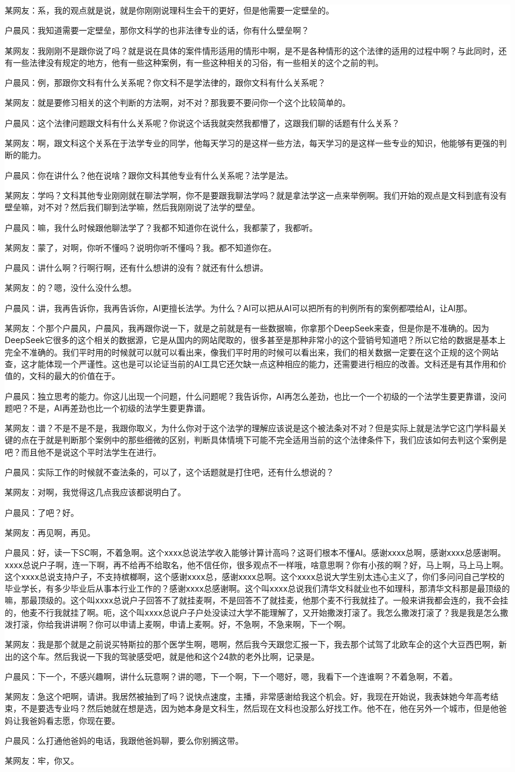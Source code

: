 某网友：系，我的观点就是说，就是你刚刚说理科生会干的更好，但是他需要一定壁垒的。

户晨风：我知道需要一定壁垒，那你文科学的也非法律专业的话，你有什么壁垒啊？

某网友：我刚刚不是跟你说了吗？就是说在具体的案件情形适用的情形中啊，是不是各种情形的这个法律的适用的过程中啊？与此同时，还有一些法律没有规定的地方，他有一些这种案例，有一些这种相关的习俗，有一些相关的这个之前的判。

户晨风：例，那跟你文科有什么关系呢？你文科不是学法律的，跟你文科有什么关系呢？

某网友：就是要修习相关的这个判断的方法啊，对不对？那我要不要问你一个这个比较简单的。

户晨风：这个法律问题跟文科有什么关系呢？你说这个话我就突然我都懵了，这跟我们聊的话题有什么关系？

某网友：啊，跟文科这个关系在于法学专业的同学，他每天学习的是这样一些方法，每天学习的是这样一些专业的知识，他能够有更强的判断的能力。

户晨风：你在讲什么？他在说啥？跟你文科其他专业有什么关系呢？法学是法。

某网友：学吗？文科其他专业刚刚就在聊法学啊，你不是要跟我聊法学吗？就是拿法学这一点来举例啊。我们开始的观点是文科到底有没有壁垒嘛，对不对？然后我们聊到法学嘛，然后我刚刚说了法学的壁垒。

户晨风：嘛，我什么时候跟他聊法学了？我都不知道你在说什么，我都蒙了，我都听。

某网友：蒙了，对啊，你听不懂吗？说明你听不懂吗？我。都不知道你在。

户晨风：讲什么啊？行啊行啊，还有什么想讲的没有？就还有什么想讲。

某网友：的？嗯，没什么没什么想。

户晨风：讲，我再告诉你，我再告诉你，AI更擅长法学。为什么？AI可以把从AI可以把所有的判例所有的案例都喂给AI，让AI那。

某网友：个那个户晨风，户晨风，我再跟你说一下，就是之前就是有一些数据嘛，你拿那个DeepSeek来查，但是你是不准确的。因为DeepSeek它很多的这个相关的数据源，它是从国内的网站爬取的，很多甚至是那种非常小的这个营销号知道吧？所以它给的数据是基本上完全不准确的。我们平时用的时候就可以就可以看出来，像我们平时用的时候可以看出来，我们的相关数据一定要在这个正规的这个网站查，这才能体现一个严谨性。这也是可以论证当前的AI工具它还欠缺一点这种相应的能力，还需要进行相应的改善。文科还是有其作用和价值的，文科的最大的价值在于。

户晨风：独立思考的能力。你这儿出现一个问题，什么问题呢？我告诉你，AI再怎么差劲，也比一个一个初级的一个法学生要更靠谱，没问题吧？不是，AI再差劲也比一个初级的法学生要更靠谱。

某网友：谱？不是不是不是，我跟你取义，为什么你对于这个法学的理解应该说是这个被法条对不对？但是实际上就是法学它这门学科最关键的点在于就是判断那个案例中的那些细微的区别，判断具体情境下可能不完全适用当前的这个法律条件下，我们应该如何去判这个案例是吧？而且他不是说这个平时法学生在进行。

户晨风：实际工作的时候就不查法条的，可以了，这个话题就是打住吧，还有什么想说的？

某网友：对啊，我觉得这几点我应该都说明白了。

户晨风：了吧？好。

某网友：再见啊，再见。

户晨风：好，读一下SC啊，不着急啊。这个xxxx总说法学收入能够计算计高吗？这哥们根本不懂AI。感谢xxxx总啊，感谢xxxx总感谢啊。xxxx总说户子啊，连一下啊，再不给再不给取名，他不信任你，很多观点不一样哦，啥意思啊？你有小孩的啊？好，马上啊，马上马上啊。这个xxxx总说支持户子，不支持槟榔啊，这个感谢xxxx总，感谢xxxx总啊。这个xxxx总说大学生别太违心主义了，你们多问问自己学校的毕业学长，有多少毕业后从事本行业工作的？感谢xxxx总感谢啊。这个叫xxxx总说我们清华文科就业也不如理科，那清华文科那是最顶级的嘛，那最顶级的。这个叫xxxx总说户子回答不了就挂麦啊，不是回答不了就挂麦，他那个麦不行我就挂了。一般来讲我都会连的，我不会挂的，他麦不行我就挂了啊。呃，这个叫xxxx总说户子户处没读过大学不能理解了，又开始撒泼打滚了。我怎么撒泼打滚了？我是我是怎么撒泼打滚，你给我讲讲啊？你可以申请上麦啊，申请上麦啊。好，不急啊，不急来啊，下一个啊。

某网友：我是那个就是之前说买特斯拉的那个医学生啊，嗯啊，然后我今天跟您汇报一下，我去那个试驾了北欧车企的这个大豆西巴啊，新出的这个车。然后我说一下我的驾驶感受吧，就是他和这个24款的老外比啊，记录是。

户晨风：下一个，不感兴趣啊，讲什么玩意啊？讲的嗯，下一个啊，下一个嗯好，嗯，我看下一个连谁啊？不着急啊，不着。

某网友：急这个吧啊，请讲。我居然被抽到了吗？说快点速度，主播，非常感谢给我这个机会。好，我现在开始说，我表妹她今年高考结束，不是要选专业吗？然后她就在想是选，因为她本身是文科生，然后现在文科也没那么好找工作。他不在，他在另外一个城市，但是他爸妈让我爸妈看志愿，你现在要。

户晨风：么打通他爸妈的电话，我跟他爸妈聊，要么你别搁这带。

某网友：牢，你又。
